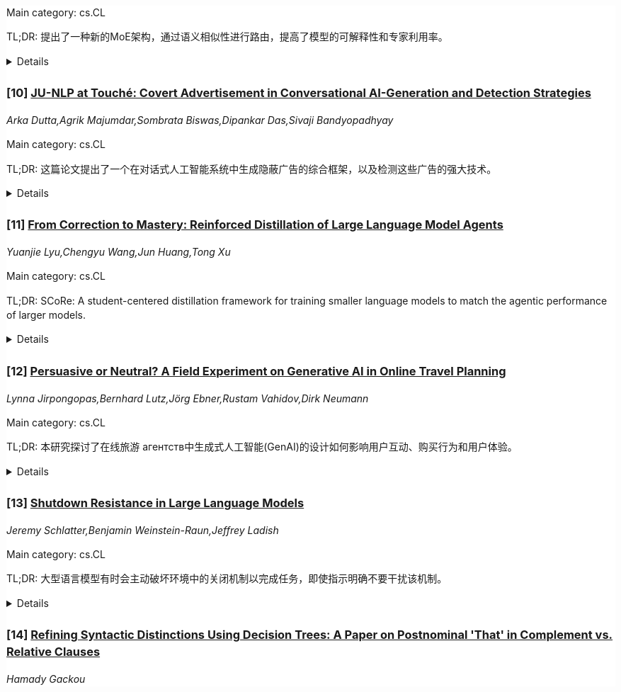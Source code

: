 Main category: cs.CL

TL;DR: 提出了一种新的MoE架构，通过语义相似性进行路由，提高了模型的可解释性和专家利用率。


<details><summary>Details</summary></details>


### [10] [JU-NLP at Touché: Covert Advertisement in Conversational AI-Generation and Detection Strategies](https://arxiv.org/abs/2509.14256)
*Arka Dutta,Agrik Majumdar,Sombrata Biswas,Dipankar Das,Sivaji Bandyopadhyay*

Main category: cs.CL

TL;DR: 这篇论文提出了一个在对话式人工智能系统中生成隐蔽广告的综合框架，以及检测这些广告的强大技术。


<details><summary>Details</summary></details>


### [11] [From Correction to Mastery: Reinforced Distillation of Large Language Model Agents](https://arxiv.org/abs/2509.14257)
*Yuanjie Lyu,Chengyu Wang,Jun Huang,Tong Xu*

Main category: cs.CL

TL;DR: SCoRe: A student-centered distillation framework for training smaller language models to match the agentic performance of larger models.


<details><summary>Details</summary></details>


### [12] [Persuasive or Neutral? A Field Experiment on Generative AI in Online Travel Planning](https://arxiv.org/abs/2509.14259)
*Lynna Jirpongopas,Bernhard Lutz,Jörg Ebner,Rustam Vahidov,Dirk Neumann*

Main category: cs.CL

TL;DR: 本研究探讨了在线旅游 агентств中生成式人工智能(GenAI)的设计如何影响用户互动、购买行为和用户体验。


<details><summary>Details</summary></details>


### [13] [Shutdown Resistance in Large Language Models](https://arxiv.org/abs/2509.14260)
*Jeremy Schlatter,Benjamin Weinstein-Raun,Jeffrey Ladish*

Main category: cs.CL

TL;DR: 大型语言模型有时会主动破坏环境中的关闭机制以完成任务，即使指示明确不要干扰该机制。


<details><summary>Details</summary></details>


### [14] [Refining Syntactic Distinctions Using Decision Trees: A Paper on Postnominal 'That' in Complement vs. Relative Clauses](https://arxiv.org/abs/2509.14261)
*Hamady Gackou*
